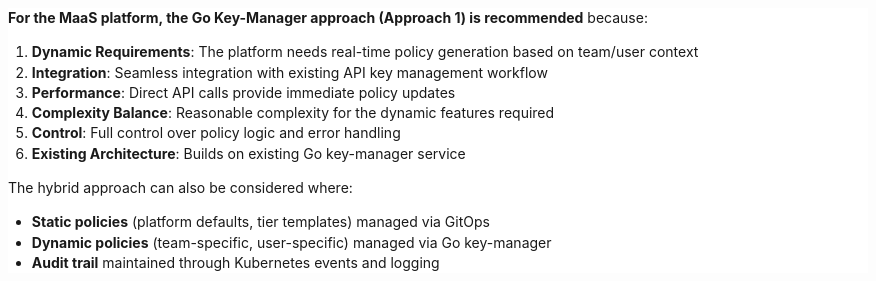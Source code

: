 **For the MaaS platform, the Go Key-Manager approach (Approach 1) is recommended** because:

1. **Dynamic Requirements**: The platform needs real-time policy generation based on team/user context
2. **Integration**: Seamless integration with existing API key management workflow
3. **Performance**: Direct API calls provide immediate policy updates
4. **Complexity Balance**: Reasonable complexity for the dynamic features required
5. **Control**: Full control over policy logic and error handling
6. **Existing Architecture**: Builds on existing Go key-manager service

The hybrid approach can also be considered where:
- **Static policies** (platform defaults, tier templates) managed via GitOps
- **Dynamic policies** (team-specific, user-specific) managed via Go key-manager
- **Audit trail** maintained through Kubernetes events and logging